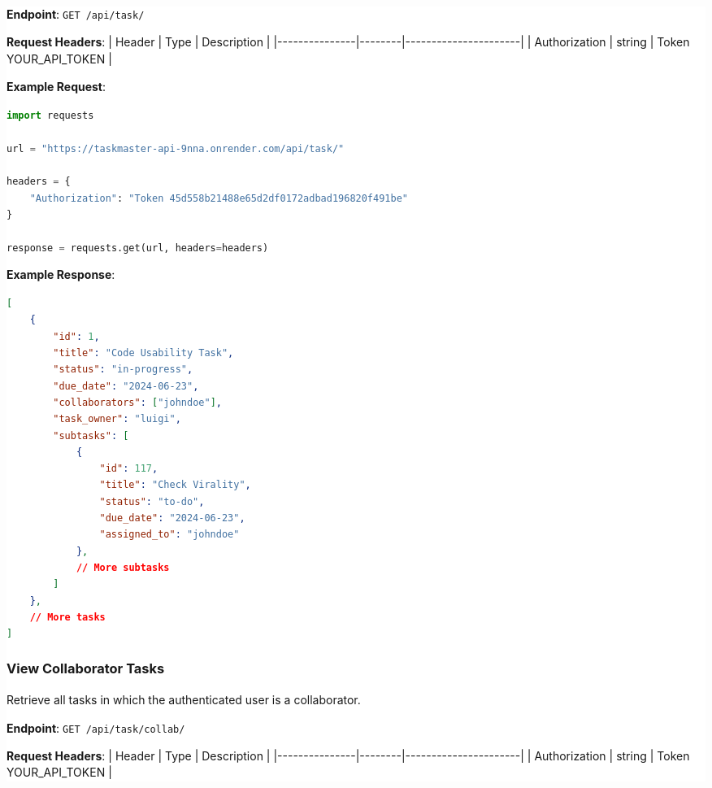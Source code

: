 **Endpoint**: `GET /api/task/`

**Request Headers**:
| Header        | Type   | Description          |
|---------------|--------|----------------------|
| Authorization | string | Token YOUR_API_TOKEN  |

**Example Request**:
```python
import requests

url = "https://taskmaster-api-9nna.onrender.com/api/task/"

headers = {
    "Authorization": "Token 45d558b21488e65d2df0172adbad196820f491be"
}

response = requests.get(url, headers=headers)
```

**Example Response**:
```json
[
    {
        "id": 1,
        "title": "Code Usability Task",
        "status": "in-progress",
        "due_date": "2024-06-23",
        "collaborators": ["johndoe"],
        "task_owner": "luigi",
        "subtasks": [
            {
                "id": 117,
                "title": "Check Virality",
                "status": "to-do",
                "due_date": "2024-06-23",
                "assigned_to": "johndoe"
            },
            // More subtasks
        ]
    },
    // More tasks
]
```

### View Collaborator Tasks
Retrieve all tasks in which the authenticated user is a collaborator.

**Endpoint**: `GET /api/task/collab/`

**Request Headers**:
| Header        | Type   | Description          |
|---------------|--------|----------------------|
| Authorization | string | Token YOUR_API_TOKEN  |
